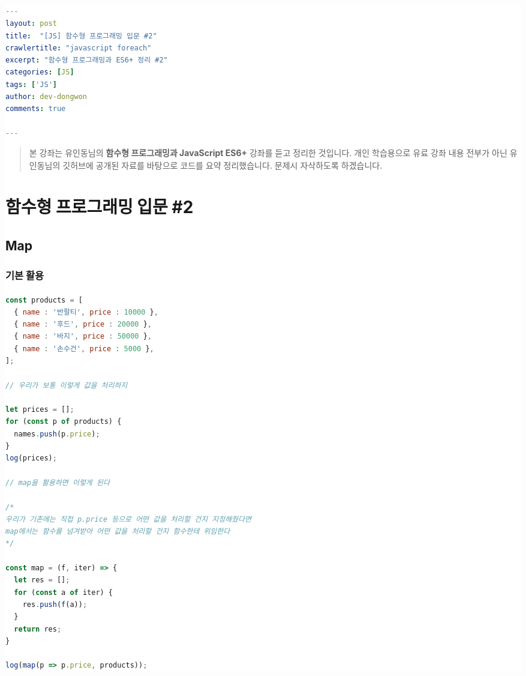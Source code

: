 ```yaml
---
layout: post
title:  "[JS] 함수형 프로그래밍 입문 #2"
crawlertitle: "javascript foreach"
excerpt: "함수형 프로그래밍과 ES6+ 정리 #2"
categories: [JS]
tags: ['JS']
author: dev-dongwon
comments: true

---
```


> 본 강좌는 유인동님의 **함수형 프로그래밍과 JavaScript ES6+** 강좌를 듣고 정리한 것입니다. 개인 학습용으로 유료 강좌 내용 전부가 아닌 유인동님의 깃허브에 공개된 자료를 바탕으로 코드를 요약 정리했습니다. 문제시 자삭하도록 하겠습니다.



# 함수형 프로그래밍 입문 #2

## Map

### 기본 활용

```js
const products = [
  { name : '반팔티', price : 10000 },
  { name : '후드', price : 20000 },
  { name : '바지', price : 50000 },
  { name : '손수건', price : 5000 },  
];

// 우리가 보통 이렇게 값을 처리하지

let prices = [];
for (const p of products) {
  names.push(p.price);
}
log(prices);

// map을 활용하면 이렇게 된다

/* 
우리가 기존에는 직접 p.price 등으로 어떤 값을 처리할 건지 지정해줬다면
map에서는 함수를 넘겨받아 어떤 값을 처리할 건지 함수한테 위임한다
*/

const map = (f, iter) => {
  let res = [];
  for (const a of iter) {
    res.push(f(a));
  }
  return res;
}

log(map(p => p.price, products));
```
